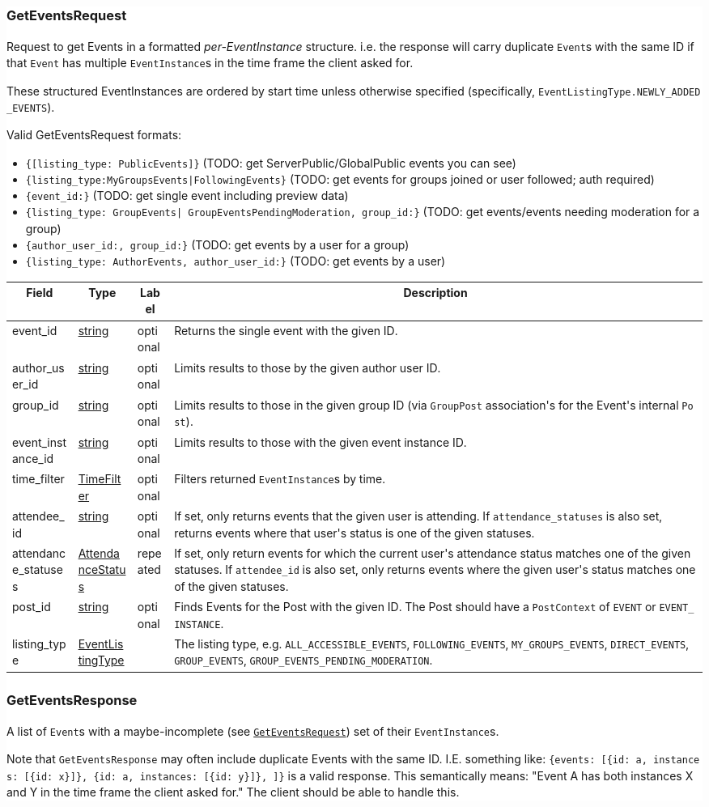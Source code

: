 




<a name="jonline-GetEventsRequest"></a>

### GetEventsRequest
Request to get Events in a formatted *per-EventInstance* structure. i.e. the response will carry duplicate `Event`s with the same ID
if that `Event` has multiple `EventInstance`s in the time frame the client asked for.

These structured EventInstances are ordered by start time unless otherwise specified (specifically, `EventListingType.NEWLY_ADDED_EVENTS`).

Valid GetEventsRequest formats:
- `{[listing_type: PublicEvents]}`                 (TODO: get ServerPublic/GlobalPublic events you can see)
- `{listing_type:MyGroupsEvents|FollowingEvents}`  (TODO: get events for groups joined or user followed; auth required)
- `{event_id:}`                                    (TODO: get single event including preview data)
- `{listing_type: GroupEvents| GroupEventsPendingModeration, group_id:}`
                                                   (TODO: get events/events needing moderation for a group)
- `{author_user_id:, group_id:}`                   (TODO: get events by a user for a group)
- `{listing_type: AuthorEvents, author_user_id:}`  (TODO: get events by a user)


| Field | Type | Label | Description |
| ----- | ---- | ----- | ----------- |
| event_id | [string](#string) | optional | Returns the single event with the given ID. |
| author_user_id | [string](#string) | optional | Limits results to those by the given author user ID. |
| group_id | [string](#string) | optional | Limits results to those in the given group ID (via `GroupPost` association&#39;s for the Event&#39;s internal `Post`). |
| event_instance_id | [string](#string) | optional | Limits results to those with the given event instance ID. |
| time_filter | [TimeFilter](#jonline-TimeFilter) | optional | Filters returned `EventInstance`s by time. |
| attendee_id | [string](#string) | optional | If set, only returns events that the given user is attending. If `attendance_statuses` is also set, returns events where that user&#39;s status is one of the given statuses. |
| attendance_statuses | [AttendanceStatus](#jonline-AttendanceStatus) | repeated | If set, only return events for which the current user&#39;s attendance status matches one of the given statuses. If `attendee_id` is also set, only returns events where the given user&#39;s status matches one of the given statuses. |
| post_id | [string](#string) | optional | Finds Events for the Post with the given ID. The Post should have a `PostContext` of `EVENT` or `EVENT_INSTANCE`. |
| listing_type | [EventListingType](#jonline-EventListingType) |  | The listing type, e.g. `ALL_ACCESSIBLE_EVENTS`, `FOLLOWING_EVENTS`, `MY_GROUPS_EVENTS`, `DIRECT_EVENTS`, `GROUP_EVENTS`, `GROUP_EVENTS_PENDING_MODERATION`. |






<a name="jonline-GetEventsResponse"></a>

### GetEventsResponse
A list of `Event`s with a maybe-incomplete (see [`GetEventsRequest`](#geteventsrequest)) set of their `EventInstance`s.

Note that `GetEventsResponse` may often include duplicate Events with the same ID.
I.E. something like: `{events: [{id: a, instances: [{id: x}]}, {id: a, instances: [{id: y}]}, ]}` is a valid response.
This semantically means: &#34;Event A has both instances X and Y in the time frame the client asked for.&#34;
The client should be able to handle this.
